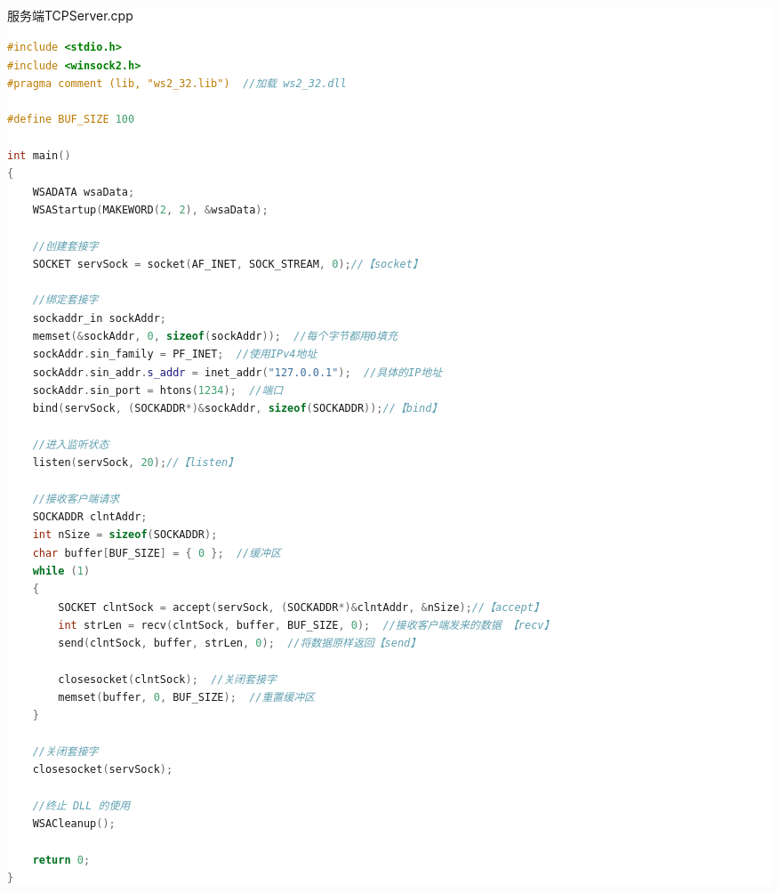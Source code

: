 服务端TCPServer.cpp

```c++
#include <stdio.h>
#include <winsock2.h>
#pragma comment (lib, "ws2_32.lib")  //加载 ws2_32.dll

#define BUF_SIZE 100

int main()
{
    WSADATA wsaData;
    WSAStartup(MAKEWORD(2, 2), &wsaData);

    //创建套接字
    SOCKET servSock = socket(AF_INET, SOCK_STREAM, 0);//【socket】

    //绑定套接字
    sockaddr_in sockAddr;
    memset(&sockAddr, 0, sizeof(sockAddr));  //每个字节都用0填充
    sockAddr.sin_family = PF_INET;  //使用IPv4地址
    sockAddr.sin_addr.s_addr = inet_addr("127.0.0.1");  //具体的IP地址
    sockAddr.sin_port = htons(1234);  //端口
    bind(servSock, (SOCKADDR*)&sockAddr, sizeof(SOCKADDR));//【bind】

    //进入监听状态
    listen(servSock, 20);//【listen】

    //接收客户端请求
    SOCKADDR clntAddr;
    int nSize = sizeof(SOCKADDR);
    char buffer[BUF_SIZE] = { 0 };  //缓冲区
    while (1) 
    {
        SOCKET clntSock = accept(servSock, (SOCKADDR*)&clntAddr, &nSize);//【accept】
        int strLen = recv(clntSock, buffer, BUF_SIZE, 0);  //接收客户端发来的数据 【recv】
        send(clntSock, buffer, strLen, 0);  //将数据原样返回【send】

        closesocket(clntSock);  //关闭套接字
        memset(buffer, 0, BUF_SIZE);  //重置缓冲区
    }

    //关闭套接字
    closesocket(servSock);

    //终止 DLL 的使用
    WSACleanup();

    return 0;
}
```

